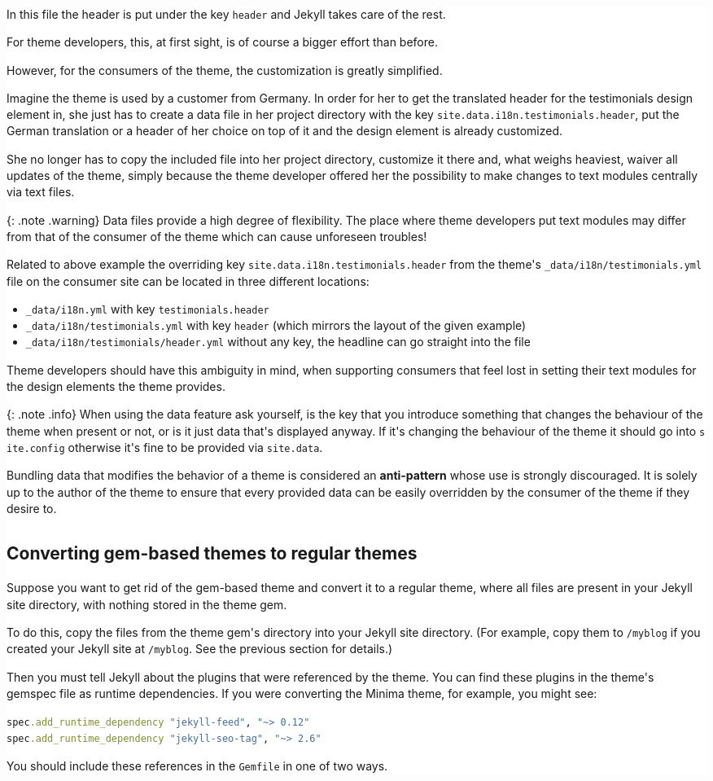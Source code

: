 In this file the header is put under the key `header` and Jekyll takes care of the rest.

For theme developers, this, at first sight, is of course a bigger effort than before.

However, for the consumers of the theme, the customization is greatly simplified.

Imagine the theme is used by a customer from Germany. In order for her to get the translated header for the testimonials design element in, she just has to create a data file in her project directory with the key `site.data.i18n.testimonials.header`, put the German translation or a header of her choice on top of it and the design element is already customized.

She no longer has to copy the included file into her project directory, customize it there and, what weighs heaviest, waiver all updates of the theme, simply because the theme developer offered her the possibility to make changes to text modules centrally via text files.

{: .note .warning}
Data files provide a high degree of flexibility. The place where theme developers put text modules may differ from that of the consumer of the theme which can cause unforeseen troubles!

Related to above example the overriding key `site.data.i18n.testimonials.header` from the theme's `_data/i18n/testimonials.yml` file on the consumer site can be located in three different locations:

- `_data/i18n.yml` with key `testimonials.header`
- `_data/i18n/testimonials.yml` with key `header` (which mirrors the layout of the given example)
- `_data/i18n/testimonials/header.yml` without any key, the headline can go straight into the file

Theme developers should have this ambiguity in mind, when supporting consumers that feel lost in setting their text modules for the design elements the theme provides.

{: .note .info}
When using the data feature ask yourself, is the key that you introduce something that changes the behaviour of the theme when present or not, or is it just data that's displayed anyway. If it's changing the behaviour of the theme it should go into `site.config` otherwise it's fine to be provided via `site.data`.

Bundling data that modifies the behavior of a theme is considered an **anti-pattern** whose use is strongly discouraged. It is solely up to the author of the theme to ensure that every provided data can be easily overridden by the consumer of the theme if they desire to.

## Converting gem-based themes to regular themes

Suppose you want to get rid of the gem-based theme and convert it to a regular theme, where all files are present in your Jekyll site directory, with nothing stored in the theme gem.

To do this, copy the files from the theme gem's directory into your Jekyll site directory. (For example, copy them to `/myblog` if you created your Jekyll site at `/myblog`. See the previous section for details.)

Then you must tell Jekyll about the plugins that were referenced by the theme. You can find these plugins in the theme's gemspec file as runtime dependencies. If you were converting the Minima theme, for example, you might see:

```ruby
spec.add_runtime_dependency "jekyll-feed", "~> 0.12"
spec.add_runtime_dependency "jekyll-seo-tag", "~> 2.6"
```

You should include these references in the `Gemfile` in one of two ways.
